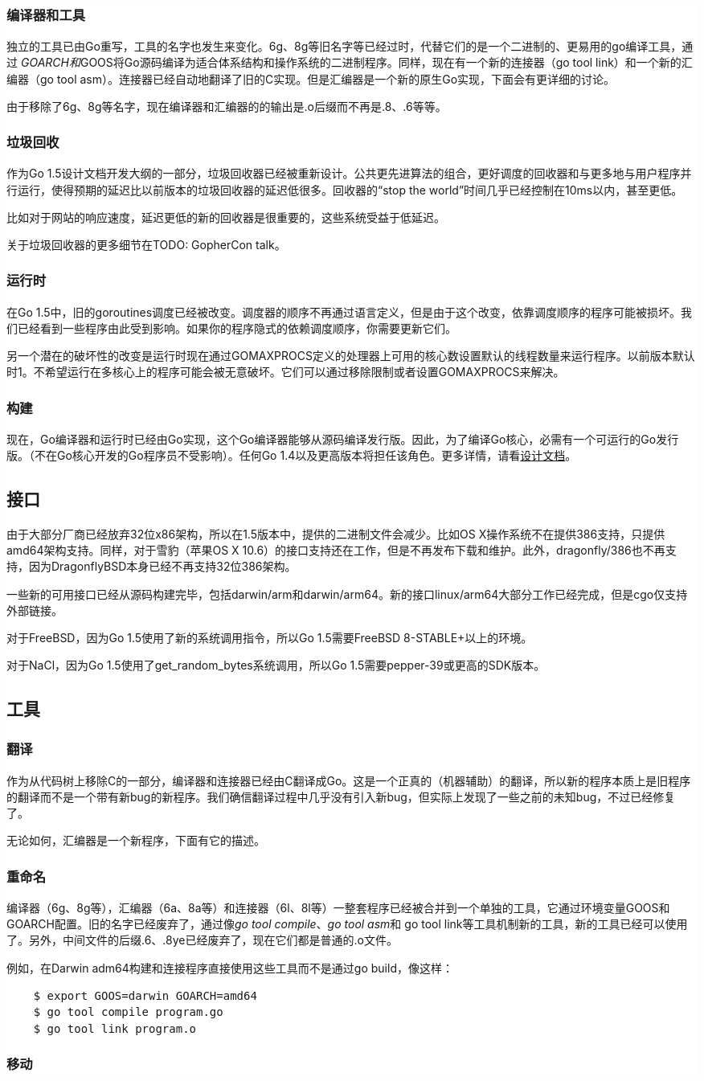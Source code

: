 ### 编译器和工具

独立的工具已由Go重写，工具的名字也发生来变化。6g、8g等旧名字等已经过时，代替它们的是一个二进制的、更易用的go编译工具，通过 $GOARCH和$GOOS将Go源码编译为适合体系结构和操作系统的二进制程序。同样，现在有一个新的连接器（go tool link）和一个新的汇编器（go tool asm）。连接器已经自动地翻译了旧的C实现。但是汇编器是一个新的原生Go实现，下面会有更详细的讨论。

由于移除了6g、8g等名字，现在编译器和汇编器的的输出是.o后缀而不再是.8、.6等等。

### 垃圾回收

作为Go 1.5设计文档开发大纲的一部分，垃圾回收器已经被重新设计。公共更先进算法的组合，更好调度的回收器和与更多地与用户程序并行运行，使得预期的延迟比以前版本的垃圾回收器的延迟低很多。回收器的“stop the world”时间几乎已经控制在10ms以内，甚至更低。

比如对于网站的响应速度，延迟更低的新的回收器是很重要的，这些系统受益于低延迟。

关于垃圾回收器的更多细节在TODO: GopherCon talk。

### 运行时

在Go 1.5中，旧的goroutines调度已经被改变。调度器的顺序不再通过语言定义，但是由于这个改变，依靠调度顺序的程序可能被损坏。我们已经看到一些程序由此受到影响。如果你的程序隐式的依赖调度顺序，你需要更新它们。

另一个潜在的破坏性的改变是运行时现在通过GOMAXPROCS定义的处理器上可用的核心数设置默认的线程数量来运行程序。以前版本默认时1。不希望运行在多核心上的程序可能会被无意破坏。它们可以通过移除限制或者设置GOMAXPROCS来解决。

### 构建

现在，Go编译器和运行时已经由Go实现，这个Go编译器能够从源码编译发行版。因此，为了编译Go核心，必需有一个可运行的Go发行版。（不在Go核心开发的Go程序员不受影响）。任何Go 1.4以及更高版本将担任该角色。更多详情，请看[设计文档](https://golang.org/s/go15bootstrap)。

## 接口

由于大部分厂商已经放弃32位x86架构，所以在1.5版本中，提供的二进制文件会减少。比如OS X操作系统不在提供386支持，只提供amd64架构支持。同样，对于雪豹（苹果OS X 10.6）的接口支持还在工作，但是不再发布下载和维护。此外，dragonfly/386也不再支持，因为DragonflyBSD本身已经不再支持32位386架构。

一些新的可用接口已经从源码构建完毕，包括darwin/arm和darwin/arm64。新的接口linux/arm64大部分工作已经完成，但是cgo仅支持外部链接。

对于FreeBSD，因为Go 1.5使用了新的系统调用指令，所以Go 1.5需要FreeBSD 8-STABLE+以上的环境。

对于NaCl，因为Go 1.5使用了get_random_bytes系统调用，所以Go 1.5需要pepper-39或更高的SDK版本。

## 工具

### 翻译

作为从代码树上移除C的一部分，编译器和连接器已经由C翻译成Go。这是一个正真的（机器辅助）的翻译，所以新的程序本质上是旧程序的翻译而不是一个带有新bug的新程序。我们确信翻译过程中几乎没有引入新bug，但实际上发现了一些之前的未知bug，不过已经修复了。

无论如何，汇编器是一个新程序，下面有它的描述。

### 重命名

编译器（6g、8g等），汇编器（6a、8a等）和连接器（6l、8l等）一整套程序已经被合并到一个单独的工具，它通过环境变量GOOS和GOARCH配置。旧的名字已经废弃了，通过像*go tool compile*、*go tool asm*和 go tool link等工具机制新的工具，新的工具已经可以使用了。另外，中间文件的后缀.6、.8ye已经废弃了，现在它们都是普通的.o文件。

例如，在Darwin adm64构建和连接程序直接使用这些工具而不是通过go build，像这样：
<pre class="prettyprint">
	$ export GOOS=darwin GOARCH=amd64
	$ go tool compile program.go
	$ go tool link program.o
</pre>	
### 移动
